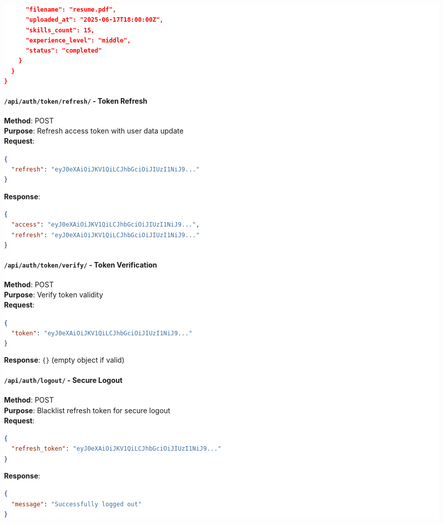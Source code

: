 ```json
      "filename": "resume.pdf",
      "uploaded_at": "2025-06-17T18:00:00Z",
      "skills_count": 15,
      "experience_level": "middle",
      "status": "completed"
    }
  }
}
```

#### `/api/auth/token/refresh/` - Token Refresh
**Method**: POST  
**Purpose**: Refresh access token with user data update  
**Request**:
```json
{
  "refresh": "eyJ0eXAiOiJKV1QiLCJhbGciOiJIUzI1NiJ9..."
}
```
**Response**:
```json
{
  "access": "eyJ0eXAiOiJKV1QiLCJhbGciOiJIUzI1NiJ9...",
  "refresh": "eyJ0eXAiOiJKV1QiLCJhbGciOiJIUzI1NiJ9..."
}
```

#### `/api/auth/token/verify/` - Token Verification
**Method**: POST  
**Purpose**: Verify token validity  
**Request**:
```json
{
  "token": "eyJ0eXAiOiJKV1QiLCJhbGciOiJIUzI1NiJ9..."
}
```
**Response**: `{}` (empty object if valid)

#### `/api/auth/logout/` - Secure Logout
**Method**: POST  
**Purpose**: Blacklist refresh token for secure logout  
**Request**:
```json
{
  "refresh_token": "eyJ0eXAiOiJKV1QiLCJhbGciOiJIUzI1NiJ9..."
}
```
**Response**:
```json
{
  "message": "Successfully logged out"
}
```
